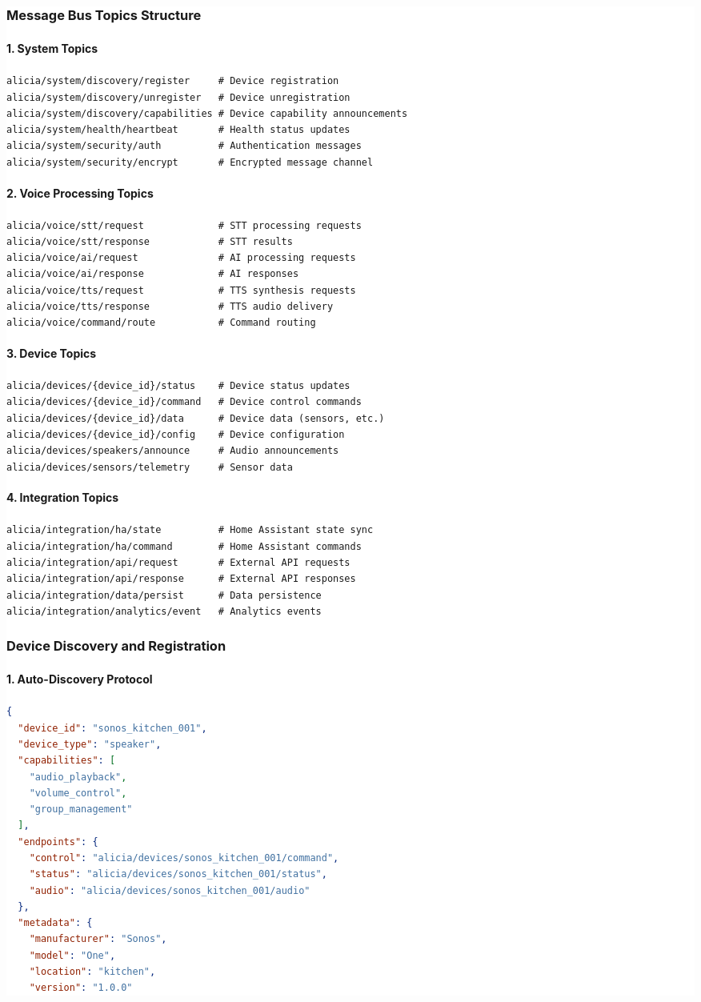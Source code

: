 ### Message Bus Topics Structure

#### 1. **System Topics**
```
alicia/system/discovery/register     # Device registration
alicia/system/discovery/unregister   # Device unregistration
alicia/system/discovery/capabilities # Device capability announcements
alicia/system/health/heartbeat       # Health status updates
alicia/system/security/auth          # Authentication messages
alicia/system/security/encrypt       # Encrypted message channel
```

#### 2. **Voice Processing Topics**
```
alicia/voice/stt/request             # STT processing requests
alicia/voice/stt/response            # STT results
alicia/voice/ai/request              # AI processing requests
alicia/voice/ai/response             # AI responses
alicia/voice/tts/request             # TTS synthesis requests
alicia/voice/tts/response            # TTS audio delivery
alicia/voice/command/route           # Command routing
```

#### 3. **Device Topics**
```
alicia/devices/{device_id}/status    # Device status updates
alicia/devices/{device_id}/command   # Device control commands
alicia/devices/{device_id}/data      # Device data (sensors, etc.)
alicia/devices/{device_id}/config    # Device configuration
alicia/devices/speakers/announce     # Audio announcements
alicia/devices/sensors/telemetry     # Sensor data
```

#### 4. **Integration Topics**
```
alicia/integration/ha/state          # Home Assistant state sync
alicia/integration/ha/command        # Home Assistant commands
alicia/integration/api/request       # External API requests
alicia/integration/api/response      # External API responses
alicia/integration/data/persist      # Data persistence
alicia/integration/analytics/event   # Analytics events
```

### Device Discovery and Registration

#### 1. **Auto-Discovery Protocol**
```json
{
  "device_id": "sonos_kitchen_001",
  "device_type": "speaker",
  "capabilities": [
    "audio_playback",
    "volume_control",
    "group_management"
  ],
  "endpoints": {
    "control": "alicia/devices/sonos_kitchen_001/command",
    "status": "alicia/devices/sonos_kitchen_001/status",
    "audio": "alicia/devices/sonos_kitchen_001/audio"
  },
  "metadata": {
    "manufacturer": "Sonos",
    "model": "One",
    "location": "kitchen",
    "version": "1.0.0"
```